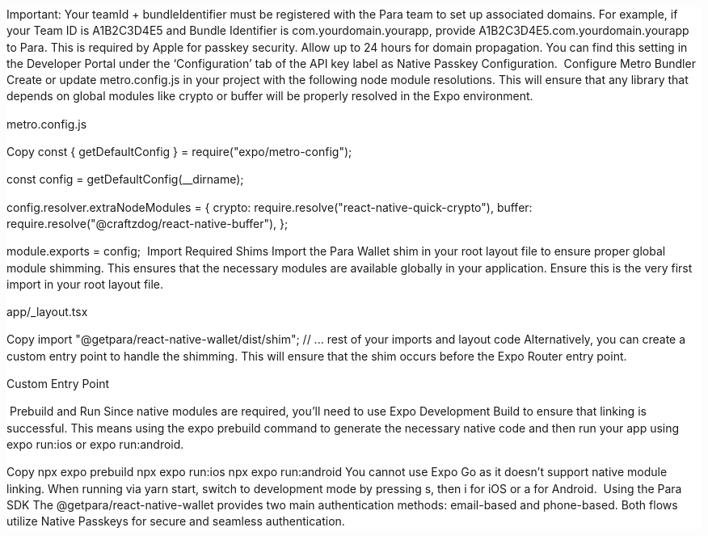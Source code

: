 Important: Your teamId + bundleIdentifier must be registered with the Para team to set up associated domains. For example, if your Team ID is A1B2C3D4E5 and Bundle Identifier is com.yourdomain.yourapp, provide A1B2C3D4E5.com.yourdomain.yourapp to Para. This is required by Apple for passkey security. Allow up to 24 hours for domain propagation. You can find this setting in the Developer Portal under the ‘Configuration’ tab of the API key label as Native Passkey Configuration.
​
Configure Metro Bundler
Create or update metro.config.js in your project with the following node module resolutions. This will ensure that any library that depends on global modules like crypto or buffer will be properly resolved in the Expo environment.

metro.config.js

Copy
const { getDefaultConfig } = require("expo/metro-config");

const config = getDefaultConfig(__dirname);

config.resolver.extraNodeModules = {
  crypto: require.resolve("react-native-quick-crypto"),
  buffer: require.resolve("@craftzdog/react-native-buffer"),
};

module.exports = config;
​
Import Required Shims
Import the Para Wallet shim in your root layout file to ensure proper global module shimming. This ensures that the necessary modules are available globally in your application. Ensure this is the very first import in your root layout file.

app/_layout.tsx

Copy
import "@getpara/react-native-wallet/dist/shim";
// ... rest of your imports and layout code
Alternatively, you can create a custom entry point to handle the shimming. This will ensure that the shim occurs before the Expo Router entry point.


Custom Entry Point

​
Prebuild and Run
Since native modules are required, you’ll need to use Expo Development Build to ensure that linking is successful. This means using the expo prebuild command to generate the necessary native code and then run your app using expo run:ios or expo run:android.


Copy
npx expo prebuild
npx expo run:ios
npx expo run:android
You cannot use Expo Go as it doesn’t support native module linking. When running via yarn start, switch to development mode by pressing s, then i for iOS or a for Android.
​
Using the Para SDK
The @getpara/react-native-wallet provides two main authentication methods: email-based and phone-based. Both flows utilize Native Passkeys for secure and seamless authentication.
